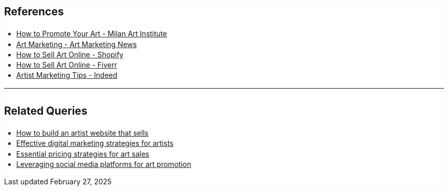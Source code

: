 
References
----------

* [How to Promote Your Art - Milan Art Institute](https://www.milanartinstitute.com/blog/how-to-promote-your-art)
* [Art Marketing - Art Marketing News](https://artmarketingnews.com/art-marketing/)
* [How to Sell Art Online - Shopify](https://www.shopify.com/blog/211990409-how-to-sell-art-online)
* [How to Sell Art Online - Fiverr](https://www.fiverr.com/resources/guides/graphic-design/how-to-sell-art-online)
* [Artist Marketing Tips - Indeed](https://www.indeed.com/career-advice/career-development/artist-marketing-tips)

---

Related Queries
---------------

* [How to build an artist website that sells](/?query=how+to+build+an+artist+website)
* [Effective digital marketing strategies for artists](/?query=effective+digital+marketing+for+artists)
* [Essential pricing strategies for art sales](/?query=pricing+strategies+for+art+sales)
* [Leveraging social media platforms for art promotion](/?query=leveraging+social+media+in+art)

  
Last updated February 27, 2025